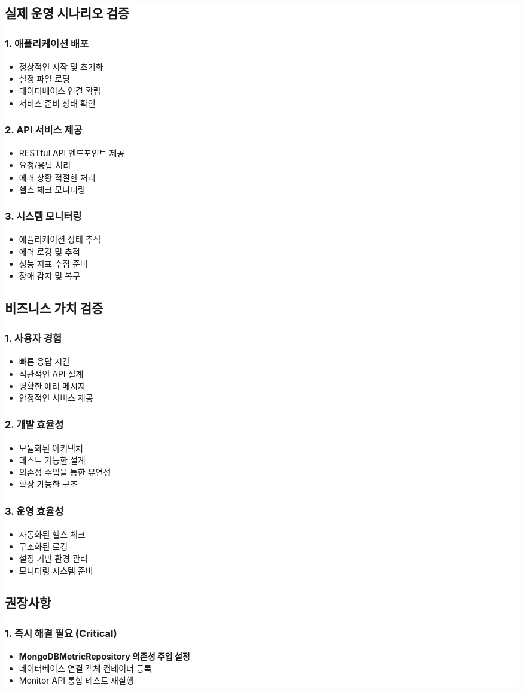## 실제 운영 시나리오 검증

### 1. 애플리케이션 배포
- 정상적인 시작 및 초기화
- 설정 파일 로딩
- 데이터베이스 연결 확립
- 서비스 준비 상태 확인

### 2. API 서비스 제공
- RESTful API 엔드포인트 제공
- 요청/응답 처리
- 에러 상황 적절한 처리
- 헬스 체크 모니터링

### 3. 시스템 모니터링
- 애플리케이션 상태 추적
- 에러 로깅 및 추적
- 성능 지표 수집 준비
- 장애 감지 및 복구

## 비즈니스 가치 검증

### 1. 사용자 경험
- 빠른 응답 시간
- 직관적인 API 설계
- 명확한 에러 메시지
- 안정적인 서비스 제공

### 2. 개발 효율성
- 모듈화된 아키텍처
- 테스트 가능한 설계
- 의존성 주입을 통한 유연성
- 확장 가능한 구조

### 3. 운영 효율성
- 자동화된 헬스 체크
- 구조화된 로깅
- 설정 기반 환경 관리
- 모니터링 시스템 준비

## 권장사항

### 1. 즉시 해결 필요 (Critical)
- **MongoDBMetricRepository 의존성 주입 설정**
- 데이터베이스 연결 객체 컨테이너 등록
- Monitor API 통합 테스트 재실행
